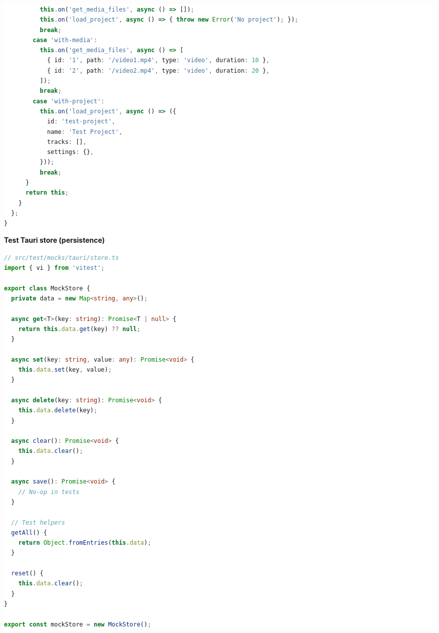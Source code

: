 ```typescript
          this.on('get_media_files', async () => []);
          this.on('load_project', async () => { throw new Error('No project'); });
          break;
        case 'with-media':
          this.on('get_media_files', async () => [
            { id: '1', path: '/video1.mp4', type: 'video', duration: 10 },
            { id: '2', path: '/video2.mp4', type: 'video', duration: 20 },
          ]);
          break;
        case 'with-project':
          this.on('load_project', async () => ({
            id: 'test-project',
            name: 'Test Project',
            tracks: [],
            settings: {},
          }));
          break;
      }
      return this;
    }
  };
}
```

**Test Tauri store (persistence)**
```typescript
// src/test/mocks/tauri/store.ts
import { vi } from 'vitest';

export class MockStore {
  private data = new Map<string, any>();
  
  async get<T>(key: string): Promise<T | null> {
    return this.data.get(key) ?? null;
  }
  
  async set(key: string, value: any): Promise<void> {
    this.data.set(key, value);
  }
  
  async delete(key: string): Promise<void> {
    this.data.delete(key);
  }
  
  async clear(): Promise<void> {
    this.data.clear();
  }
  
  async save(): Promise<void> {
    // No-op in tests
  }
  
  // Test helpers
  getAll() {
    return Object.fromEntries(this.data);
  }
  
  reset() {
    this.data.clear();
  }
}

export const mockStore = new MockStore();

```
